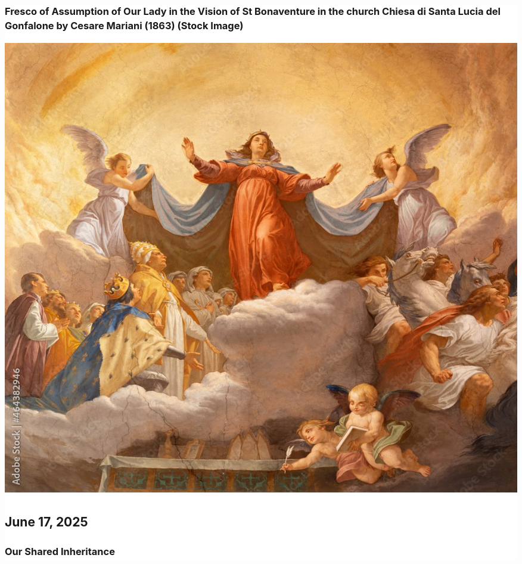 ### Fresco of Assumption of Our Lady in the Vision of St Bonaventure in the church Chiesa di Santa Lucia del Gonfalone by Cesare Mariani (1863) (Stock Image)

[![Fresco of Assumption of Our Lady in the Vision of St Bonaventure in the church Chiesa di Santa Lucia del Gonfalone by Cesare Mariani (1863)](/June/jpgs/Assumption.jpg)](https://as2.ftcdn.net/jpg/04/64/38/29/1000_F_464382946_EIK0RNI7i73omFzvLLXqQafxXBkZxLZB.jpg "Fresco of Assumption of Our Lady in the Vision of St Bonaventure in the church Chiesa di Santa Lucia del Gonfalone by Cesare Mariani (1863)")

## June 17, 2025

### Our Shared Inheritance
